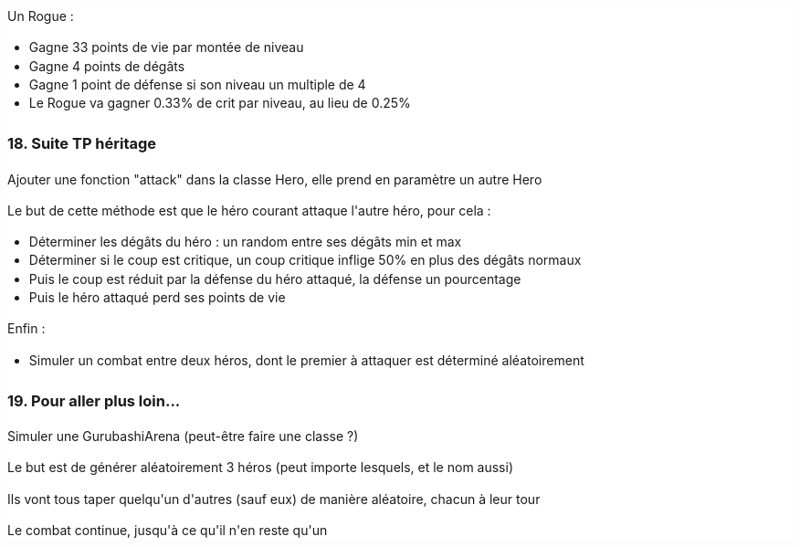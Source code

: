 

Un Rogue :
- Gagne 33 points de vie par montée de niveau
- Gagne 4 points de dégâts
- Gagne 1 point de défense si son niveau un multiple de 4
- Le Rogue va gagner 0.33% de crit par niveau, au lieu de 0.25%



### 18. Suite TP héritage


Ajouter une fonction "attack" dans la classe Hero, elle prend en paramètre un autre Hero


Le but de cette méthode est que le héro courant attaque l'autre héro, pour cela :
- Déterminer les dégâts du héro : un random entre ses dégâts min et max
- Déterminer si le coup est critique, un coup critique inflige 50% en plus des dégâts normaux
- Puis le coup est réduit par la défense du héro attaqué, la défense un pourcentage
- Puis le héro attaqué perd ses points de vie


Enfin : 
- Simuler un combat entre deux héros, dont le premier à attaquer est déterminé aléatoirement

### 19. Pour aller plus loin...

Simuler une GurubashiArena (peut-être faire une classe ?)

Le but est de générer aléatoirement 3 héros (peut importe lesquels, et le nom aussi)

Ils vont tous taper quelqu'un d'autres (sauf eux) de manière aléatoire, chacun à leur tour

Le combat continue, jusqu'à ce qu'il n'en reste qu'un





